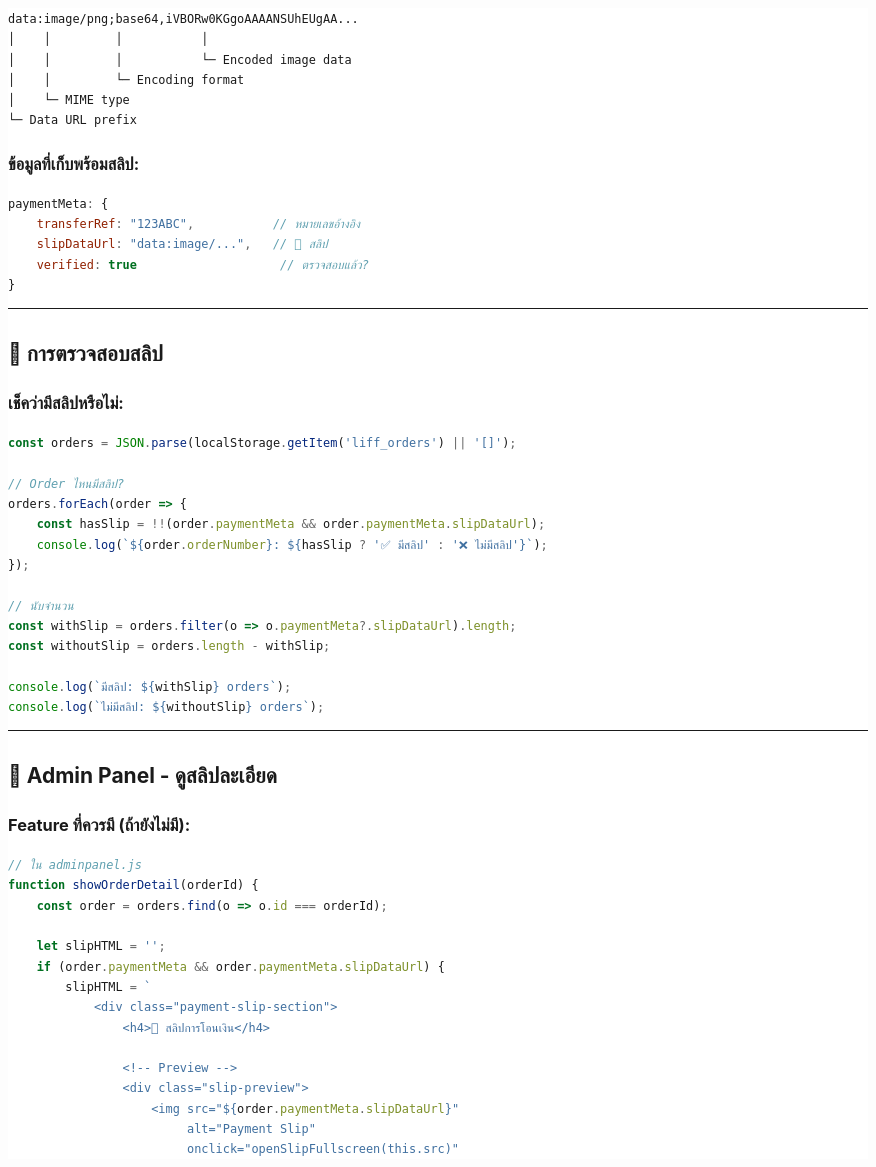```
data:image/png;base64,iVBORw0KGgoAAAANSUhEUgAA...
│    │         │           │
│    │         │           └─ Encoded image data
│    │         └─ Encoding format
│    └─ MIME type
└─ Data URL prefix
```

### ข้อมูลที่เก็บพร้อมสลิป:

```javascript
paymentMeta: {
    transferRef: "123ABC",           // หมายเลขอ้างอิง
    slipDataUrl: "data:image/...",   // 📸 สลิป
    verified: true                    // ตรวจสอบแล้ว?
}
```

---

## 🔧 การตรวจสอบสลิป

### เช็คว่ามีสลิปหรือไม่:

```javascript
const orders = JSON.parse(localStorage.getItem('liff_orders') || '[]');

// Order ไหนมีสลิป?
orders.forEach(order => {
    const hasSlip = !!(order.paymentMeta && order.paymentMeta.slipDataUrl);
    console.log(`${order.orderNumber}: ${hasSlip ? '✅ มีสลิป' : '❌ ไม่มีสลิป'}`);
});

// นับจำนวน
const withSlip = orders.filter(o => o.paymentMeta?.slipDataUrl).length;
const withoutSlip = orders.length - withSlip;

console.log(`มีสลิป: ${withSlip} orders`);
console.log(`ไม่มีสลิป: ${withoutSlip} orders`);
```

---

## 📱 Admin Panel - ดูสลิปละเอียด

### Feature ที่ควรมี (ถ้ายังไม่มี):

```javascript
// ใน adminpanel.js
function showOrderDetail(orderId) {
    const order = orders.find(o => o.id === orderId);
    
    let slipHTML = '';
    if (order.paymentMeta && order.paymentMeta.slipDataUrl) {
        slipHTML = `
            <div class="payment-slip-section">
                <h4>📸 สลิปการโอนเงิน</h4>
                
                <!-- Preview -->
                <div class="slip-preview">
                    <img src="${order.paymentMeta.slipDataUrl}" 
                         alt="Payment Slip"
                         onclick="openSlipFullscreen(this.src)"
```
